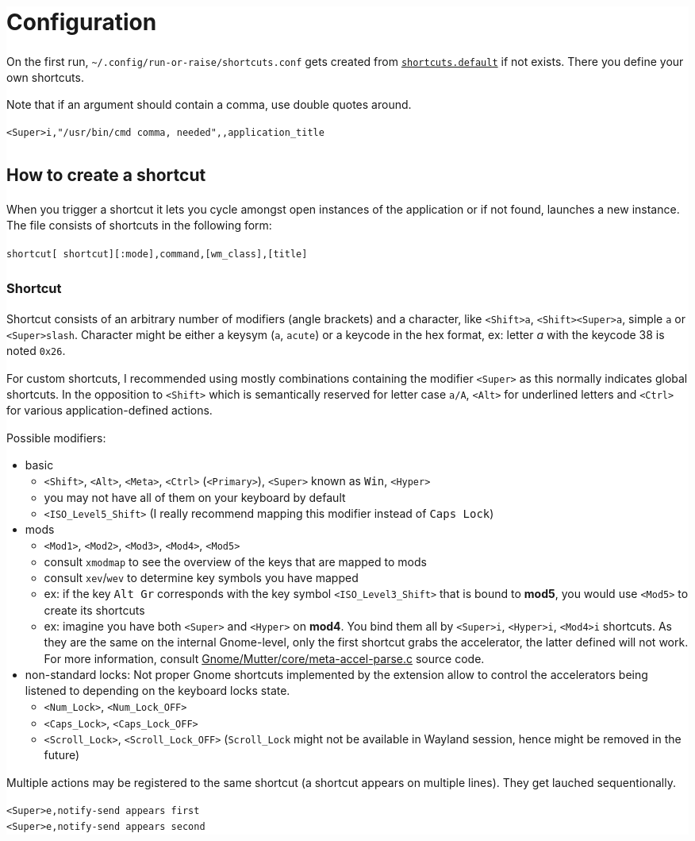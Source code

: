 # Configuration

On the first run, `~/.config/run-or-raise/shortcuts.conf` gets created from [`shortcuts.default`](shortcuts.default) if not exists. There you define your own shortcuts.

Note that if an argument should contain a comma, use double quotes around.
```
<Super>i,"/usr/bin/cmd comma, needed",,application_title
```

## How to create a shortcut

When you trigger a shortcut it lets you cycle amongst open instances of the application or if not found, launches a new instance. The file consists of shortcuts in the following form:

`shortcut[ shortcut][:mode],command,[wm_class],[title]`

### Shortcut

Shortcut consists of an arbitrary number of modifiers (angle brackets) and a character, like `<Shift>a`, `<Shift><Super>a`, simple `a` or `<Super>slash`. Character might be either a keysym (`a`, `acute`) or a keycode in the hex format, ex: letter *a* with the keycode 38 is noted `0x26`.

For custom shortcuts, I recommended using mostly combinations containing the modifier `<Super>` as this normally indicates global shortcuts. In the opposition to `<Shift>` which is semantically reserved for letter case `a/A`, `<Alt>` for underlined letters and `<Ctrl>` for various application-defined actions.

Possible modifiers:
* basic
  * `<Shift>`, `<Alt>`, `<Meta>`, `<Ctrl>` (`<Primary>`), `<Super>` known as <kbd>Win</kbd>, `<Hyper>`
  * you may not have all of them on your keyboard by default
  * `<ISO_Level5_Shift>` (I really recommend mapping this modifier instead of <kbd>Caps Lock</kbd>)
* mods
  * `<Mod1>`, `<Mod2>`, `<Mod3>`, `<Mod4>`, `<Mod5>`
  * consult `xmodmap` to see the overview of the keys that are mapped to mods
  * consult `xev`/`wev` to determine key symbols you have mapped
  * ex: if the key <kbd>Alt Gr</kbd> corresponds with the key symbol `<ISO_Level3_Shift>` that is bound to **mod5**, you would use `<Mod5>` to create its shortcuts
  * ex: imagine you have both `<Super>` and `<Hyper>` on **mod4**. You bind them all by `<Super>i`, `<Hyper>i`, `<Mod4>i` shortcuts. As they are the same on the internal Gnome-level, only the first shortcut grabs the accelerator, the latter defined will not work. For more information, consult [Gnome/Mutter/core/meta-accel-parse.c](https://gitlab.gnome.org/GNOME/mutter/-/blob/main/src/core/meta-accel-parse.c) source code.
* non-standard locks: Not proper Gnome shortcuts implemented by the extension allow to control the accelerators being listened to depending on the keyboard locks state.
  * `<Num_Lock>`, `<Num_Lock_OFF>`
  * `<Caps_Lock>`, `<Caps_Lock_OFF>`
  * `<Scroll_Lock>`, `<Scroll_Lock_OFF>` (`Scroll_Lock` might not be available in Wayland session, hence might be removed in the future)

Multiple actions may be registered to the same shortcut (a shortcut appears on multiple lines). They get lauched sequentionally.
```
<Super>e,notify-send appears first
<Super>e,notify-send appears second
```
